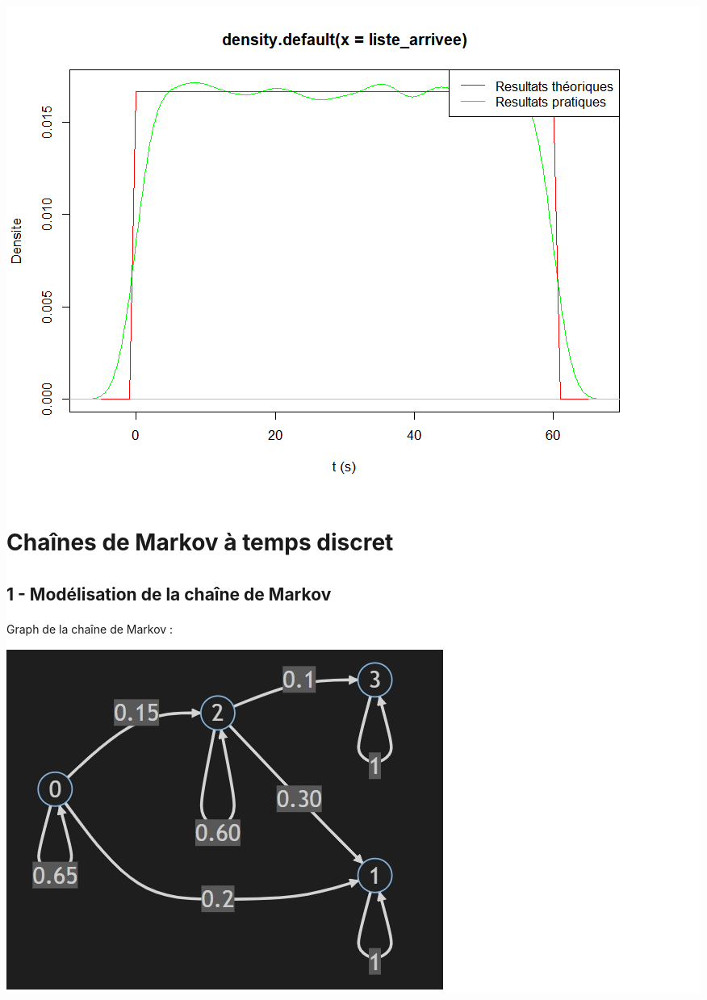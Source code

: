![uniforme](_figs/uniforme.png)

<div style="page-break-after: always;"></div>

# Chaînes de Markov à temps discret

## 1 - Modélisation de la chaîne de Markov

Graph de la chaîne de Markov : 

![markov](_figs/markov.jpg)
